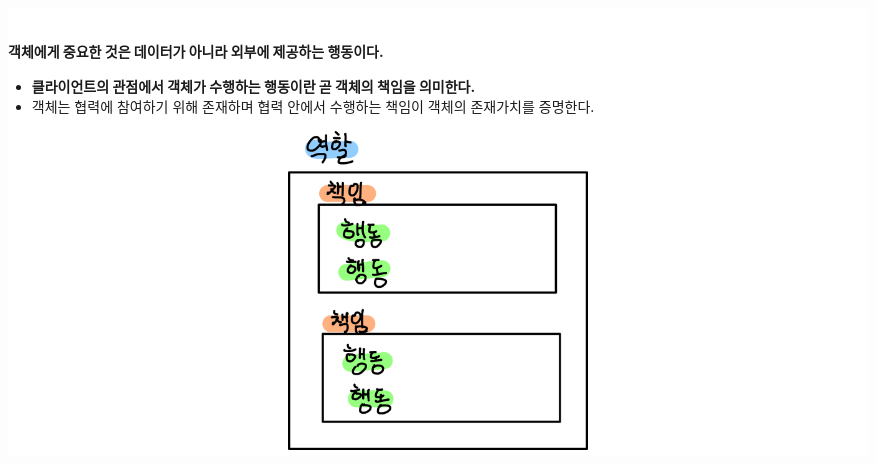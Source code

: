 <br>

**객체에게 중요한 것은 데이터가 아니라 외부에 제공하는 행동이다.**

* **클라이언트의 관점에서 객체가 수행하는 행동이란 곧 객체의 책임을 의미한다.**
* 객체는 협력에 참여하기 위해 존재하며 협력 안에서 수행하는 책임이 객체의 존재가치를 증명한다.

<p align="center"><img src="image/image-20200830205040856.png" width="300" /> </p>
